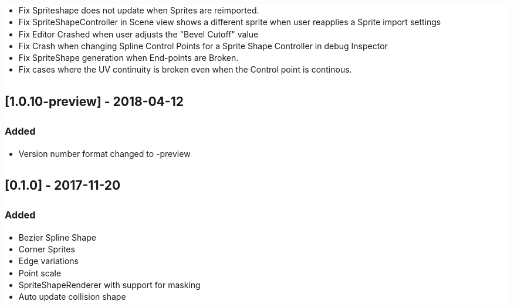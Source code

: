 - Fix Spriteshape does not update when Sprites are reimported.
- Fix SpriteShapeController in Scene view shows a different sprite when user reapplies a Sprite import settings
- Fix Editor Crashed when user adjusts the "Bevel Cutoff" value
- Fix Crash when changing Spline Control Points for a Sprite Shape Controller in debug Inspector
- Fix SpriteShape generation when End-points are Broken.
- Fix cases where the UV continuity is broken even when the Control point is continous.

## [1.0.10-preview] - 2018-04-12

### Added

- Version number format changed to -preview

## [0.1.0] - 2017-11-20

### Added

- Bezier Spline Shape
- Corner Sprites
- Edge variations
- Point scale
- SpriteShapeRenderer with support for masking
- Auto update collision shape
